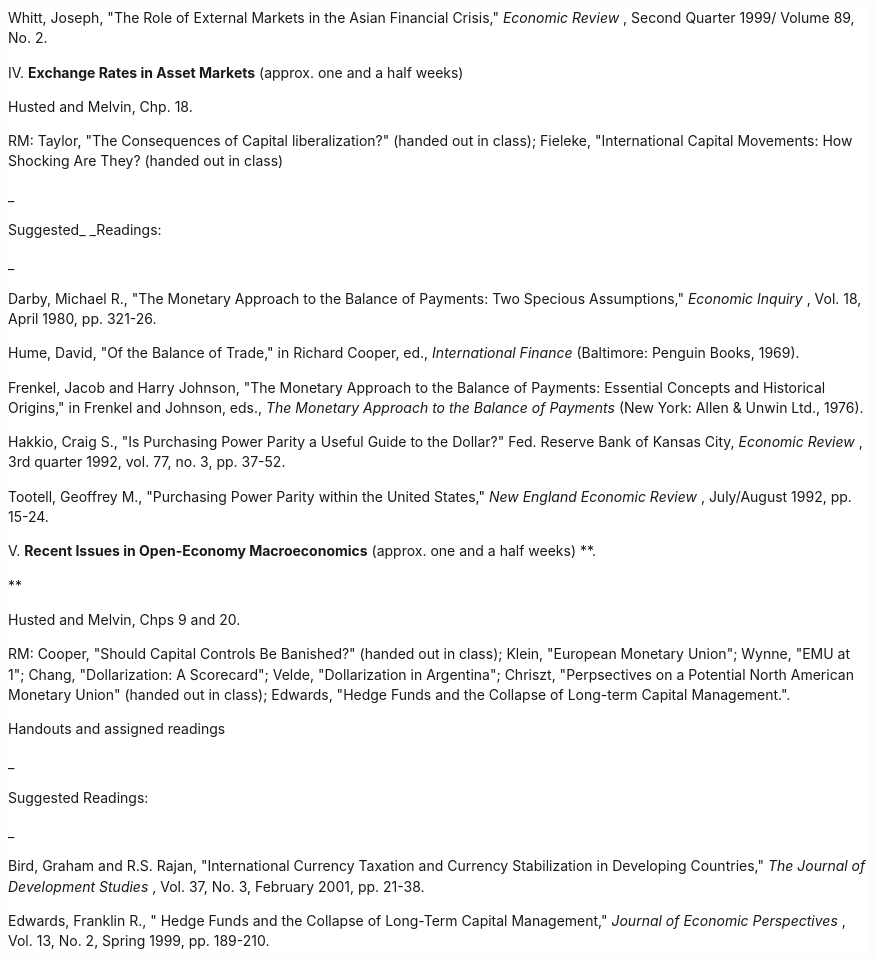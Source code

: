 Whitt, Joseph, "The Role of External Markets in the Asian Financial Crisis,"
_Economic Review_ , Second Quarter 1999/ Volume 89, No. 2.

IV. **Exchange Rates in Asset Markets** (approx. one and a half weeks)

Husted and Melvin, Chp. 18.

RM: Taylor, "The Consequences of Capital liberalization?" (handed out in
class);   Fieleke, "International Capital Movements: How Shocking Are They?
(handed out in class)

_

Suggested_ _Readings:

_

Darby, Michael R., "The Monetary Approach to the Balance of Payments: Two
Specious Assumptions," _Economic Inquiry_ , Vol. 18, April 1980, pp. 321-26.

Hume, David, "Of the Balance of Trade," in Richard Cooper, ed., _International
Finance_ (Baltimore: Penguin Books, 1969).

Frenkel, Jacob and Harry Johnson, "The Monetary Approach to the Balance of
Payments: Essential Concepts and Historical Origins," in Frenkel and Johnson,
eds., _The Monetary Approach to the Balance of Payments_ (New York: Allen  &
Unwin Ltd., 1976).

Hakkio, Craig S., "Is Purchasing Power Parity a Useful Guide to the Dollar?"
Fed. Reserve Bank of Kansas City, _Economic Review_ , 3rd quarter 1992, vol.
77, no. 3, pp. 37-52.

Tootell, Geoffrey M., "Purchasing Power Parity within the United States," _New
England Economic Review_ , July/August 1992, pp. 15-24.

V.  **Recent Issues in Open-Economy Macroeconomics** (approx. one and a half
weeks) **.

**

Husted and Melvin, Chps 9 and 20.

RM: Cooper, "Should Capital Controls Be Banished?" (handed out in class);
Klein, "European Monetary Union"; Wynne, "EMU at 1"; Chang, "Dollarization: A
Scorecard";  Velde, "Dollarization in Argentina"; Chriszt, "Perpsectives on a
Potential North American Monetary Union" (handed out in class); Edwards,
"Hedge Funds and the Collapse of Long-term Capital Management.".

Handouts and assigned readings

_

Suggested Readings:

_

Bird, Graham and R.S. Rajan, "International Currency Taxation and Currency
Stabilization in Developing Countries," _The Journal of Development Studies_ ,
Vol. 37, No. 3, February 2001, pp. 21-38.

Edwards, Franklin R., " Hedge Funds and the Collapse of Long-Term Capital
Management," _Journal of Economic Perspectives_ , Vol. 13, No. 2, Spring 1999,
pp. 189-210.
